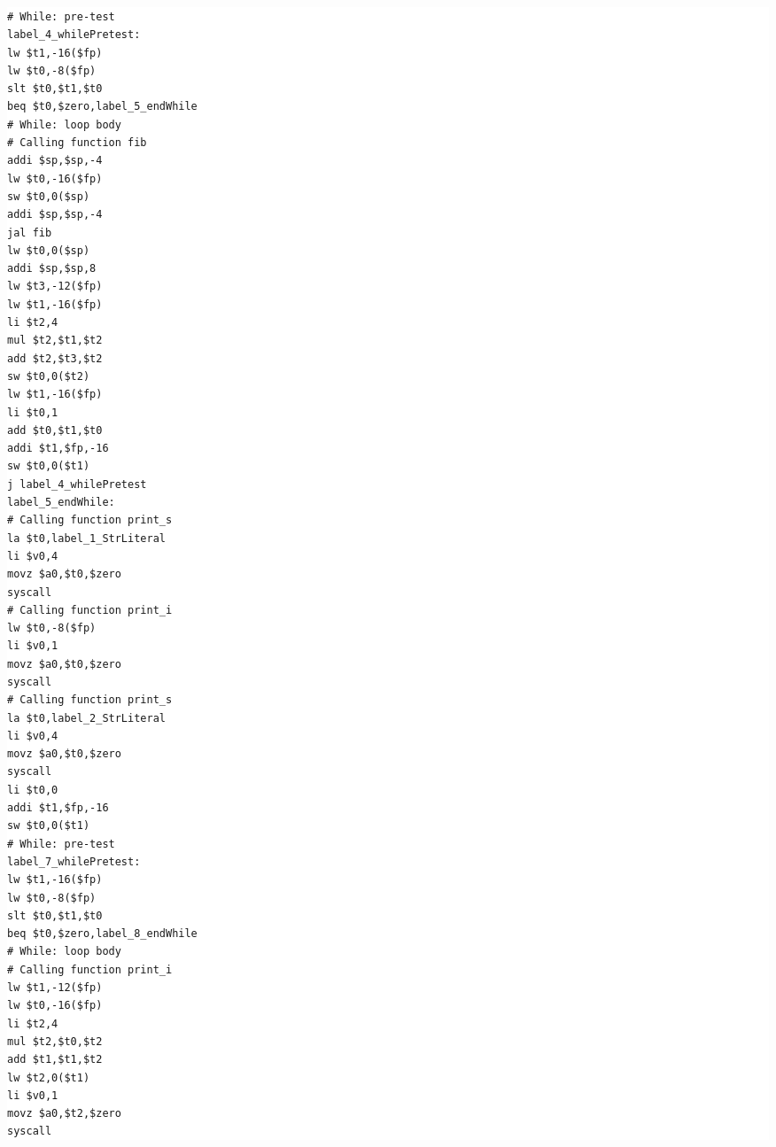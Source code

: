   ```
# While: pre-test
label_4_whilePretest:
lw $t1,-16($fp)
lw $t0,-8($fp)
slt $t0,$t1,$t0
beq $t0,$zero,label_5_endWhile
# While: loop body
# Calling function fib
addi $sp,$sp,-4
lw $t0,-16($fp)
sw $t0,0($sp)
addi $sp,$sp,-4
jal fib
lw $t0,0($sp)
addi $sp,$sp,8
lw $t3,-12($fp)
lw $t1,-16($fp)
li $t2,4
mul $t2,$t1,$t2
add $t2,$t3,$t2
sw $t0,0($t2)
lw $t1,-16($fp)
li $t0,1
add $t0,$t1,$t0
addi $t1,$fp,-16
sw $t0,0($t1)
j label_4_whilePretest
label_5_endWhile:
# Calling function print_s
la $t0,label_1_StrLiteral
li $v0,4
movz $a0,$t0,$zero
syscall
# Calling function print_i
lw $t0,-8($fp)
li $v0,1
movz $a0,$t0,$zero
syscall
# Calling function print_s
la $t0,label_2_StrLiteral
li $v0,4
movz $a0,$t0,$zero
syscall
li $t0,0
addi $t1,$fp,-16
sw $t0,0($t1)
# While: pre-test
label_7_whilePretest:
lw $t1,-16($fp)
lw $t0,-8($fp)
slt $t0,$t1,$t0
beq $t0,$zero,label_8_endWhile
# While: loop body
# Calling function print_i
lw $t1,-12($fp)
lw $t0,-16($fp)
li $t2,4
mul $t2,$t0,$t2
add $t1,$t1,$t2
lw $t2,0($t1)
li $v0,1
movz $a0,$t2,$zero
syscall
  ```